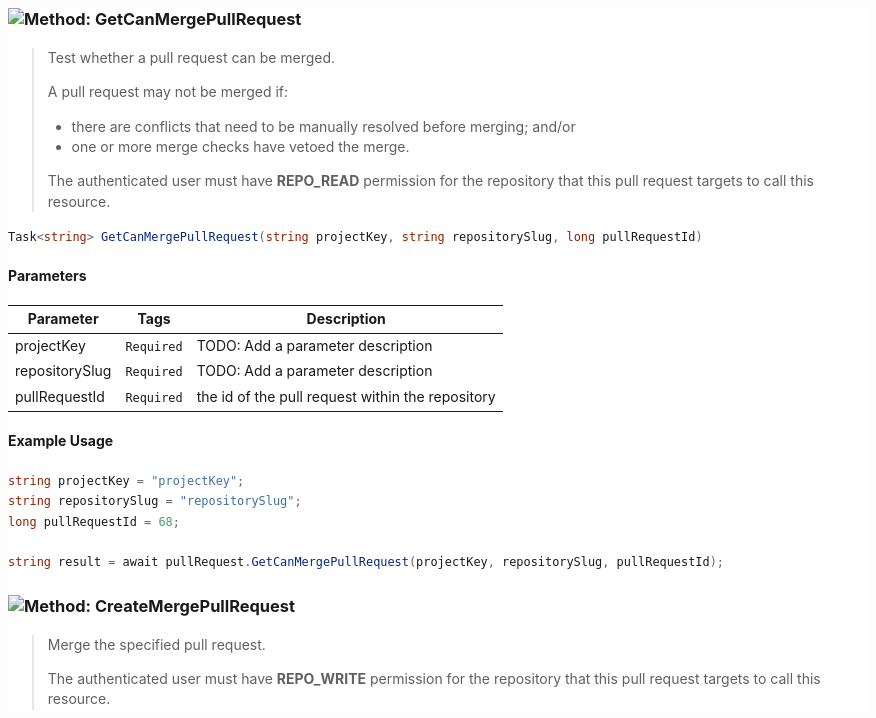 
### <a name="get_can_merge_pull_request"></a>![Method: ](https://apidocs.io/img/method.png "StashAPI.PCL.Controllers.PullRequestController.GetCanMergePullRequest") GetCanMergePullRequest

> Test whether a pull request can be merged.
>  <p>
>  A pull request may not be merged if:
>  <ul>
>      <li>there are conflicts that need to be manually resolved before merging; and/or</li>
>      <li>one or more merge checks have vetoed the merge.</li>
>  </ul>
>  <p>
>  The authenticated user must have <strong>REPO_READ</strong> permission for the repository that this pull request
>  targets to call this resource.


```csharp
Task<string> GetCanMergePullRequest(string projectKey, string repositorySlug, long pullRequestId)
```

#### Parameters

| Parameter | Tags | Description |
|-----------|------|-------------|
| projectKey |  ``` Required ```  | TODO: Add a parameter description |
| repositorySlug |  ``` Required ```  | TODO: Add a parameter description |
| pullRequestId |  ``` Required ```  | the id of the pull request within the repository |


#### Example Usage

```csharp
string projectKey = "projectKey";
string repositorySlug = "repositorySlug";
long pullRequestId = 68;

string result = await pullRequest.GetCanMergePullRequest(projectKey, repositorySlug, pullRequestId);

```


### <a name="create_merge_pull_request"></a>![Method: ](https://apidocs.io/img/method.png "StashAPI.PCL.Controllers.PullRequestController.CreateMergePullRequest") CreateMergePullRequest

> Merge the specified pull request.
>  <p>
>  The authenticated user must have <strong>REPO_WRITE</strong> permission for the repository that this pull request
>  targets to call this resource.
